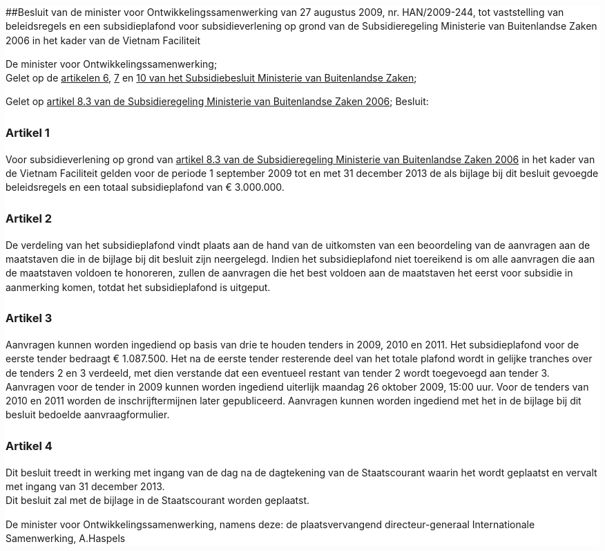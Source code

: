 <meta http-equiv='Content-Type' content='text/html; charset=utf-8' />

##Besluit van de minister voor Ontwikkelingssamenwerking van 27 augustus 2009, nr. HAN/2009-244, tot vaststelling van beleidsregels en een subsidieplafond voor subsidieverlening op grond van de Subsidieregeling Ministerie van Buitenlandse Zaken 2006 in het kader van de Vietnam Faciliteit

De minister voor Ontwikkelingssamenwerking;  
Gelet op de [artikelen 6](../../../../../../../../../../AMvB/subsidiebesluit/ministerie/van/buitenlandse/zaken/BWBR0018039/README.md), [7](../../../../../../../../../../AMvB/subsidiebesluit/ministerie/van/buitenlandse/zaken/BWBR0018039/README.md) en [10 van het Subsidiebesluit Ministerie van Buitenlandse Zaken](../../../../../../../../../../AMvB/subsidiebesluit/ministerie/van/buitenlandse/zaken/BWBR0018039/README.md);

Gelet op [artikel 8.3 van de Subsidieregeling Ministerie van Buitenlandse Zaken 2006](../../../../../../../../../../ministeriele-regeling/subsidieregeling/ministerie/van/buitenlandse/zaken/2006/BWBR0019366/README.md);
Besluit:    

### Artikel  1  

Voor subsidieverlening op grond van [artikel 8.3 van de Subsidieregeling Ministerie van Buitenlandse Zaken 2006](../../../../../../../../../../ministeriele-regeling/subsidieregeling/ministerie/van/buitenlandse/zaken/2006/BWBR0019366/README.md) in het kader van de Vietnam Faciliteit gelden voor de periode 1 september 2009 tot en met 31 december 2013 de als bijlage bij dit besluit gevoegde beleidsregels en een totaal subsidieplafond van € 3.000.000.  

### Artikel  2  

De verdeling van het subsidieplafond vindt plaats aan de hand van de uitkomsten van een beoordeling van de aanvragen aan de maatstaven die in de bijlage bij dit besluit zijn neergelegd. Indien het subsidieplafond niet toereikend is om alle aanvragen die aan de maatstaven voldoen te honoreren, zullen de aanvragen die het best voldoen aan de maatstaven het eerst voor subsidie in aanmerking komen, totdat het subsidieplafond is uitgeput.  

### Artikel  3  

Aanvragen kunnen worden ingediend op basis van drie te houden tenders in 2009, 2010 en 2011. Het subsidieplafond voor de eerste tender bedraagt € 1.087.500. Het na de eerste tender resterende deel van het totale plafond wordt in gelijke tranches over de tenders 2 en 3 verdeeld, met dien verstande dat een eventueel restant van tender 2 wordt toegevoegd aan tender 3. Aanvragen voor de tender in 2009 kunnen worden ingediend uiterlijk maandag 26 oktober 2009, 15:00 uur. Voor de tenders van 2010 en 2011 worden de inschrijftermijnen later gepubliceerd. Aanvragen kunnen worden ingediend met het in de bijlage bij dit besluit bedoelde aanvraagformulier.  

### Artikel  4  

Dit besluit treedt in werking met ingang van de dag na de dagtekening van de Staatscourant waarin het wordt geplaatst en vervalt met ingang van 31 december 2013.  
Dit besluit zal met de bijlage in de Staatscourant worden geplaatst.  

De 
minister voor Ontwikkelingssamenwerking, namens deze: de 
plaatsvervangend directeur-generaal Internationale Samenwerking, 
A.Haspels  
